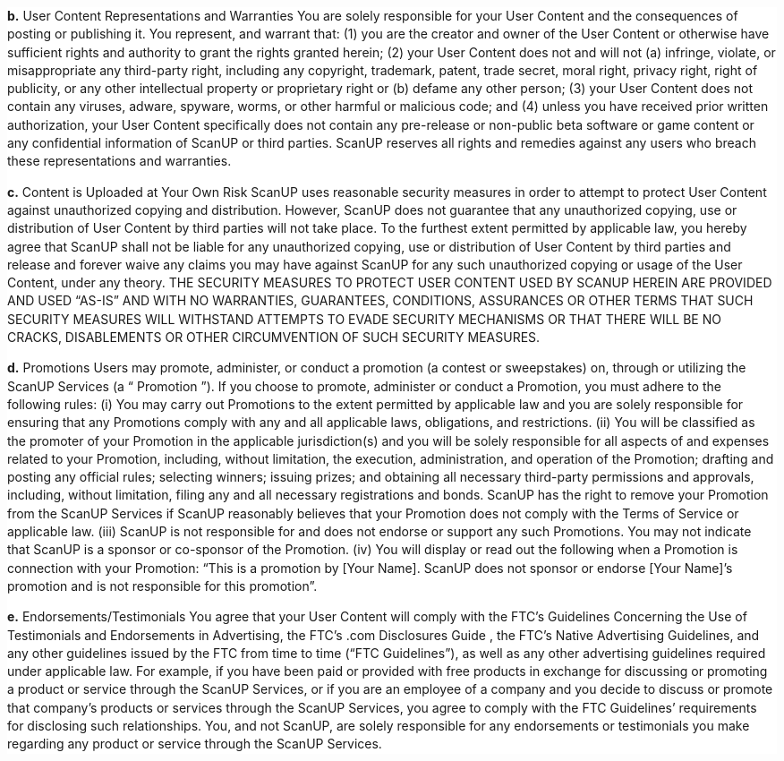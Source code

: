 **b.** User Content Representations and Warranties
You are solely responsible for your User Content and the consequences of posting or publishing it. You represent, and warrant that: (1) you are the creator and owner of the User Content or otherwise have sufficient rights and authority to grant the rights granted herein; (2) your User Content does not and will not (a) infringe, violate, or misappropriate any third-party right, including any copyright, trademark, patent, trade secret, moral right, privacy right, right of publicity, or any other intellectual property or proprietary right or (b) defame any other person; (3) your User Content does not contain any viruses, adware, spyware, worms, or other harmful or malicious code; and (4) unless you have received prior written authorization, your User Content specifically does not contain any pre-release or non-public beta software or game content or any confidential information of ScanUP or third parties. ScanUP reserves all rights and remedies against any users who breach these representations and warranties.

**c.** Content is Uploaded at Your Own Risk
ScanUP uses reasonable security measures in order to attempt to protect User Content against unauthorized copying and distribution. However, ScanUP does not guarantee that any unauthorized copying, use or distribution of User Content by third parties will not take place. To the furthest extent permitted by applicable law, you hereby agree that ScanUP shall not be liable for any unauthorized copying, use or distribution of User Content by third parties and release and forever waive any claims you may have against ScanUP for any such unauthorized copying or usage of the User Content, under any theory. THE SECURITY MEASURES TO PROTECT USER CONTENT USED BY SCANUP HEREIN ARE PROVIDED AND USED “AS-IS” AND WITH NO WARRANTIES, GUARANTEES, CONDITIONS, ASSURANCES OR OTHER TERMS THAT SUCH SECURITY MEASURES WILL WITHSTAND ATTEMPTS TO EVADE SECURITY MECHANISMS OR THAT THERE WILL BE NO CRACKS, DISABLEMENTS OR OTHER CIRCUMVENTION OF SUCH SECURITY MEASURES.

**d.** Promotions
Users may promote, administer, or conduct a promotion (a contest or sweepstakes) on, through or utilizing the ScanUP Services (a “ Promotion ”). If you choose to promote, administer or conduct a Promotion, you must adhere to the following rules: (i) You may carry out Promotions to the extent permitted by applicable law and you are solely responsible for ensuring that any Promotions comply with any and all applicable laws, obligations, and restrictions. (ii) You will be classified as the promoter of your Promotion in the applicable jurisdiction(s) and you will be solely responsible for all aspects of and expenses related to your Promotion, including, without limitation, the execution, administration, and operation of the Promotion; drafting and posting any official rules; selecting winners; issuing prizes; and obtaining all necessary third-party permissions and approvals, including, without limitation, filing any and all necessary registrations and bonds. ScanUP has the right to remove your Promotion from the ScanUP Services if ScanUP reasonably believes that your Promotion does not comply with the Terms of Service or applicable law. (iii) ScanUP is not responsible for and does not endorse or support any such Promotions. You may not indicate that ScanUP is a sponsor or co-sponsor of the Promotion. (iv) You will display or read out the following when a Promotion is connection with your Promotion: “This is a promotion by [Your Name]. ScanUP does not sponsor or endorse [Your Name]’s promotion and is not responsible for this promotion”.

**e.** Endorsements/Testimonials
You agree that your User Content will comply with the FTC’s Guidelines Concerning the Use of Testimonials and Endorsements in Advertising, the FTC’s .com Disclosures Guide , the FTC’s Native Advertising Guidelines, and any other guidelines issued by the FTC from time to time (“FTC Guidelines”), as well as any other advertising guidelines required under applicable law. For example, if you have been paid or provided with free products in exchange for discussing or promoting a product or service through the ScanUP Services, or if you are an employee of a company and you decide to discuss or promote that company’s products or services through the ScanUP Services, you agree to comply with the FTC Guidelines’ requirements for disclosing such relationships. You, and not ScanUP, are solely responsible for any endorsements or testimonials you make regarding any product or service through the ScanUP Services.
